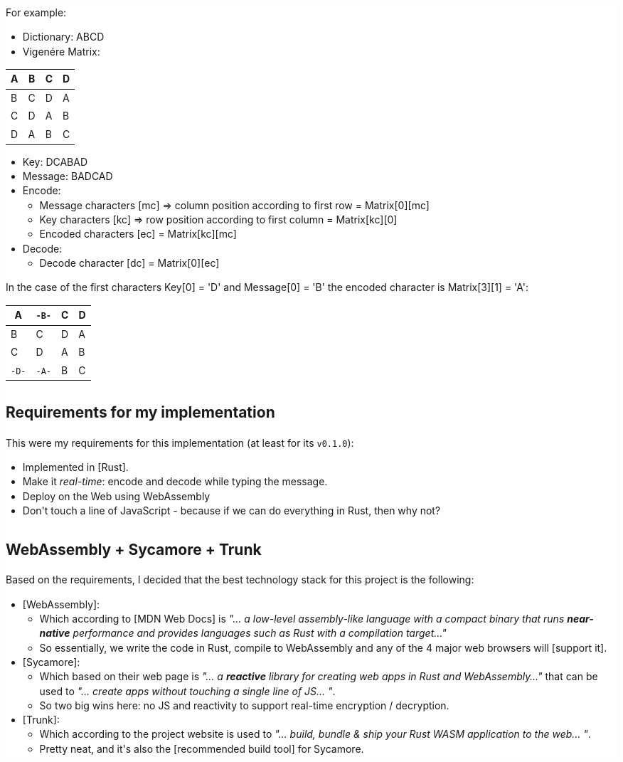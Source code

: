 For example:

- Dictionary: ABCD
- Vigenére Matrix:

| A | B | C | D |
|---|---|---|---|
| B | C | D | A |
| C | D | A | B |
| D | A | B | C |

- Key: DCABAD
- Message: BADCAD 
- Encode:
    - Message characters [mc] => column position according to first row = Matrix[0][mc]
    - Key characters [kc] => row position according to first column = Matrix[kc][0]
    - Encoded characters [ec] = Matrix[kc][mc]
- Decode:
    - Decode character [dc] = Matrix[0][ec]

In the case of the first characters Key[0] = 'D' and Message[0] = 'B' the encoded character is Matrix[3][1] = 'A':

| A | `-B-` | C | D |
|---|---|---|---|
| B | C | D | A |
| C | D | A | B |
| `-D-` | `-A-` | B | C |

## Requirements for my implementation

This were my requirements for this implementation (at least for its `v0.1.0`):

- Implemented in [Rust].
- Make it _real-time_: encode and decode while typing the message.
- Deploy on the Web using WebAssembly
- Don't touch a line of JavaScript - because if we can do everything in Rust, then why not?

## WebAssembly + Sycamore + Trunk

Based on the requirements, I decided that the best technology stack for this project is the following:

- [WebAssembly]: 
    - Which according to [MDN Web Docs] is _"… a low-level assembly-like language with a compact binary that runs __near-native__ performance and provides languages such as Rust with a compilation target…"_
    - So essentially, we write the code in Rust, compile to WebAssembly and any of the 4 major web browsers will [support it].
- [Sycamore]: 
    - Which based on their web page is _"… a __reactive__ library for creating web apps in Rust and WebAssembly…"_ that can be used to _"… create apps without touching a single line of JS… "_.
    - So two big wins here: no JS and reactivity to support real-time encryption / decryption.
- [Trunk]:
    - Which according to the project website is used to _"… build, bundle & ship your Rust WASM application to the web… "_.
    - Pretty neat, and it's also the [recommended build tool] for Sycamore.
